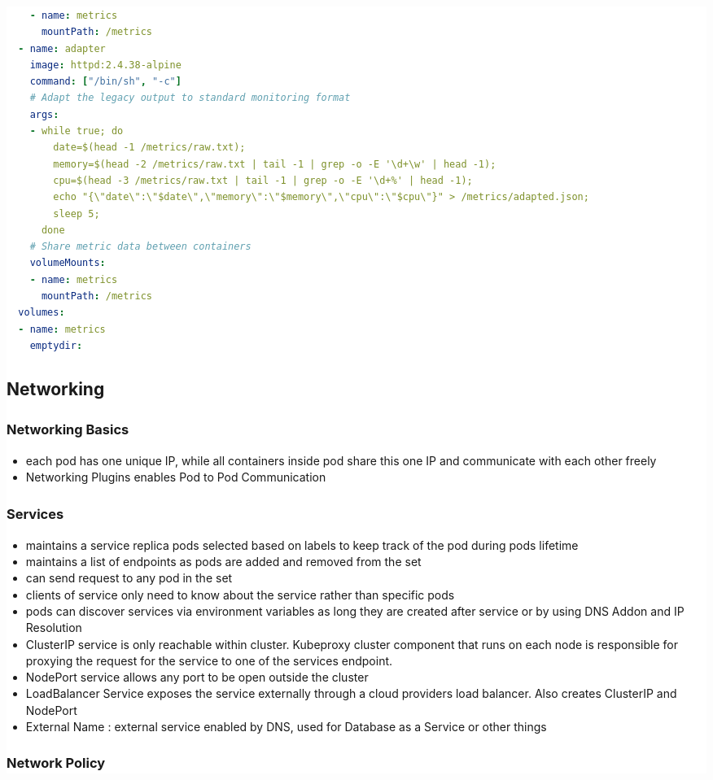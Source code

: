 ````yaml
    - name: metrics
      mountPath: /metrics
  - name: adapter
    image: httpd:2.4.38-alpine
    command: ["/bin/sh", "-c"]
    # Adapt the legacy output to standard monitoring format
    args:
    - while true; do 
        date=$(head -1 /metrics/raw.txt);
        memory=$(head -2 /metrics/raw.txt | tail -1 | grep -o -E '\d+\w' | head -1);
        cpu=$(head -3 /metrics/raw.txt | tail -1 | grep -o -E '\d+%' | head -1);
        echo "{\"date\":\"$date\",\"memory\":\"$memory\",\"cpu\":\"$cpu\"}" > /metrics/adapted.json;
        sleep 5;
      done
    # Share metric data between containers
    volumeMounts:
    - name: metrics
      mountPath: /metrics
  volumes:
  - name: metrics
    emptydir:
````



## Networking

### Networking Basics

- each pod has one unique IP, while all containers inside pod share this one IP and communicate with each other freely
- Networking Plugins enables Pod to Pod Communication

### Services

- maintains a service replica pods selected based on labels to keep track of the pod during pods lifetime
- maintains a list of endpoints as pods are added and removed from the set
- can send request to any pod in the set
- clients of service only need to know about the service rather than specific pods
- pods can discover services via environment variables as long they are created after service or by using DNS Addon and IP Resolution
- ClusterIP service is only reachable within cluster. Kubeproxy cluster component that runs on each node is responsible for proxying the request for the service to one of the services endpoint.
- NodePort service allows any port to be open outside the cluster
- LoadBalancer Service exposes the service externally through a cloud providers load balancer. Also creates ClusterIP and NodePort
- External Name : external service enabled by DNS, used for Database as a Service or other things

### Network Policy
